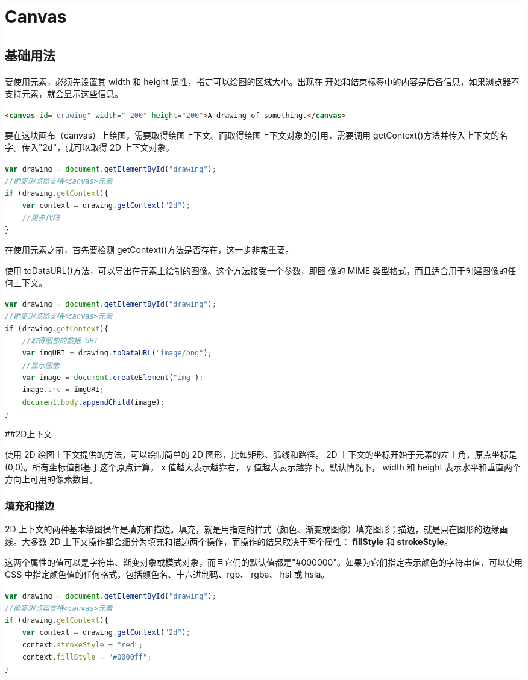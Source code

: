 # Canvas

## 基础用法

要使用<canvas>元素，必须先设置其 width 和 height 属性，指定可以绘图的区域大小。出现在
开始和结束标签中的内容是后备信息，如果浏览器不支持<canvas>元素，就会显示这些信息。

```html
<canvas id="drawing" width=" 200" height="200">A drawing of something.</canvas>
```

要在这块画布（canvas）上绘图，需要取得绘图上下文。而取得绘图上下文对象的引用，需要调用
getContext()方法并传入上下文的名字。传入"2d"，就可以取得 2D 上下文对象。

```js
var drawing = document.getElementById("drawing");
//确定浏览器支持<canvas>元素
if (drawing.getContext){
    var context = drawing.getContext("2d");
    //更多代码
}
```

在使用<canvas>元素之前，首先要检测 getContext()方法是否存在，这一步非常重要。

使用 toDataURL()方法，可以导出在<canvas>元素上绘制的图像。这个方法接受一个参数，即图
像的 MIME 类型格式，而且适合用于创建图像的任何上下文。

```js
var drawing = document.getElementById("drawing");
//确定浏览器支持<canvas>元素
if (drawing.getContext){
    //取得图像的数据 URI	
    var imgURI = drawing.toDataURL("image/png");
    //显示图像
    var image = document.createElement("img");
    image.src = imgURI;
    document.body.appendChild(image);
}
```

##2D上下文

使用 2D 绘图上下文提供的方法，可以绘制简单的 2D 图形，比如矩形、弧线和路径。 2D 上下文的坐标开始于<canvas>元素的左上角，原点坐标是(0,0)。所有坐标值都基于这个原点计算， x 值越大表示越靠右， y 值越大表示越靠下。默认情况下， width 和 height 表示水平和垂直两个方向上可用的像素数目。

### 填充和描边

2D 上下文的两种基本绘图操作是填充和描边。填充，就是用指定的样式（颜色、渐变或图像）填充图形；描边，就是只在图形的边缘画线。大多数 2D 上下文操作都会细分为填充和描边两个操作，而操作的结果取决于两个属性： **fillStyle** 和 **strokeStyle**。

这两个属性的值可以是字符串、渐变对象或模式对象，而且它们的默认值都是"#000000"。如果为它们指定表示颜色的字符串值，可以使用 CSS 中指定颜色值的任何格式，包括颜色名、十六进制码、rgb、 rgba、 hsl 或 hsla。

```js
var drawing = document.getElementById("drawing");
//确定浏览器支持<canvas>元素
if (drawing.getContext){
    var context = drawing.getContext("2d");
    context.strokeStyle = "red";
    context.fillStyle = "#0000ff";
}
```
